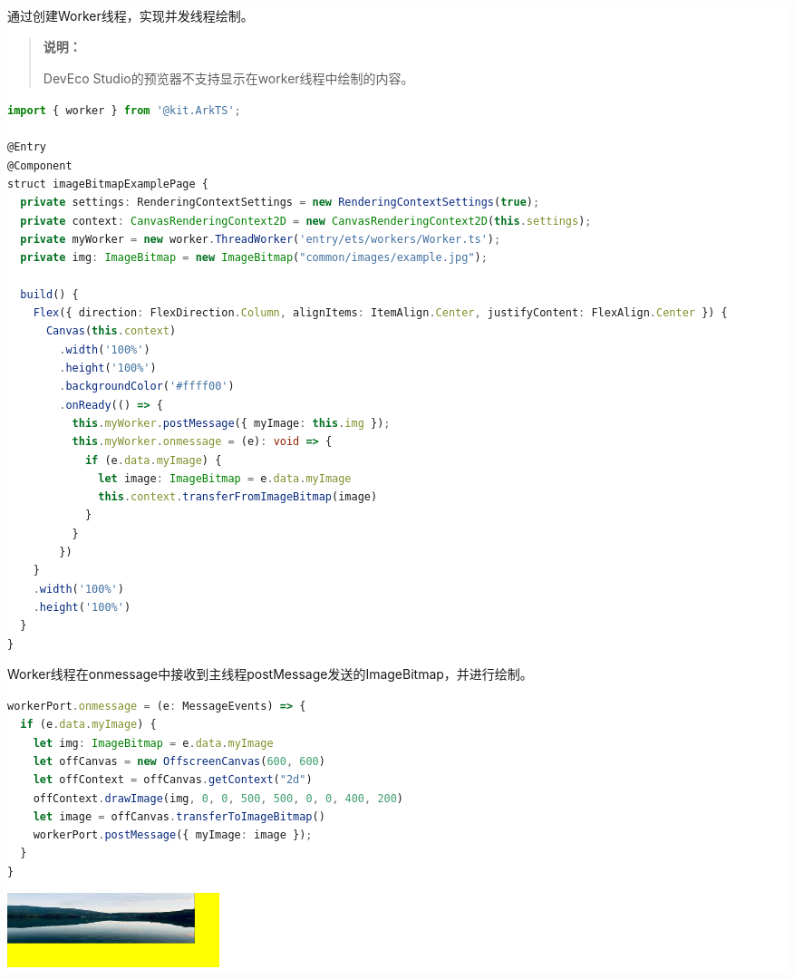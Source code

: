 通过创建Worker线程，实现并发线程绘制。

> **说明：**
>
> DevEco Studio的预览器不支持显示在worker线程中绘制的内容。

```ts
import { worker } from '@kit.ArkTS';

@Entry
@Component
struct imageBitmapExamplePage {
  private settings: RenderingContextSettings = new RenderingContextSettings(true);
  private context: CanvasRenderingContext2D = new CanvasRenderingContext2D(this.settings);
  private myWorker = new worker.ThreadWorker('entry/ets/workers/Worker.ts');
  private img: ImageBitmap = new ImageBitmap("common/images/example.jpg");

  build() {
    Flex({ direction: FlexDirection.Column, alignItems: ItemAlign.Center, justifyContent: FlexAlign.Center }) {
      Canvas(this.context)
        .width('100%')
        .height('100%')
        .backgroundColor('#ffff00')
        .onReady(() => {
          this.myWorker.postMessage({ myImage: this.img });
          this.myWorker.onmessage = (e): void => {
            if (e.data.myImage) {
              let image: ImageBitmap = e.data.myImage
              this.context.transferFromImageBitmap(image)
            }
          }
        })
    }
    .width('100%')
    .height('100%')
  }
}
```
Worker线程在onmessage中接收到主线程postMessage发送的ImageBitmap，并进行绘制。

```ts
workerPort.onmessage = (e: MessageEvents) => {
  if (e.data.myImage) {
    let img: ImageBitmap = e.data.myImage
    let offCanvas = new OffscreenCanvas(600, 600)
    let offContext = offCanvas.getContext("2d")
    offContext.drawImage(img, 0, 0, 500, 500, 0, 0, 400, 200)
    let image = offCanvas.transferToImageBitmap()
    workerPort.postMessage({ myImage: image });
  }
}
```

  ![zh-cn_image_0000001194352442](figures/zh-cn_image_0000001194352442.png)